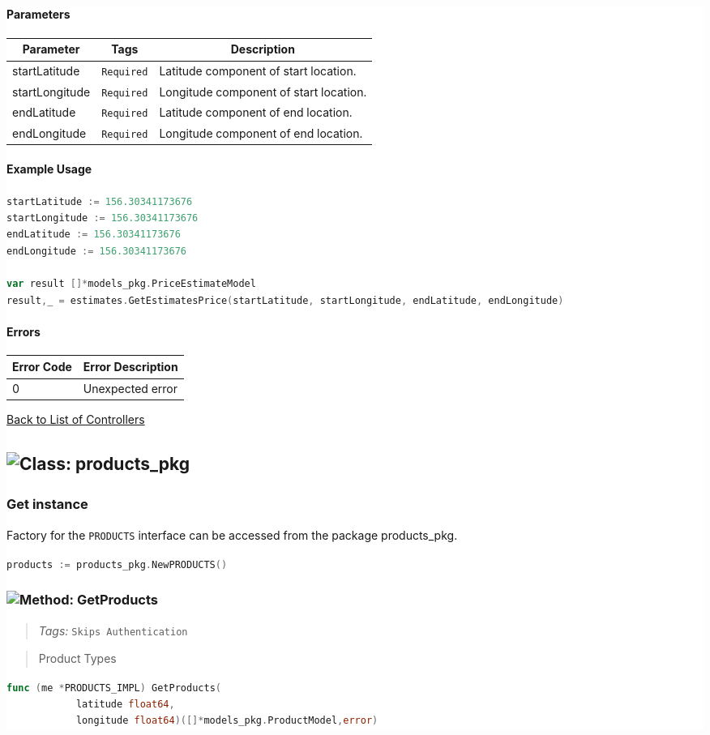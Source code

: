 #### Parameters

| Parameter | Tags | Description |
|-----------|------|-------------|
| startLatitude |  ``` Required ```  | Latitude component of start location. |
| startLongitude |  ``` Required ```  | Longitude component of start location. |
| endLatitude |  ``` Required ```  | Latitude component of end location. |
| endLongitude |  ``` Required ```  | Longitude component of end location. |


#### Example Usage

```go
startLatitude := 156.30341173676
startLongitude := 156.30341173676
endLatitude := 156.30341173676
endLongitude := 156.30341173676

var result []*models_pkg.PriceEstimateModel
result,_ = estimates.GetEstimatesPrice(startLatitude, startLongitude, endLatitude, endLongitude)

```

#### Errors
 
| Error Code | Error Description |
|------------|-------------------|
| 0 | Unexpected error |



[Back to List of Controllers](#list_of_controllers)

## <a name="products_pkg"></a>![Class: ](https://apidocs.io/img/class.png ".products_pkg") products_pkg

### Get instance

Factory for the ``` PRODUCTS ``` interface can be accessed from the package products_pkg.

```go
products := products_pkg.NewPRODUCTS()
```

### <a name="get_products"></a>![Method: ](https://apidocs.io/img/method.png ".products_pkg.GetProducts") GetProducts

> *Tags:*  ``` Skips Authentication ``` 

> Product Types


```go
func (me *PRODUCTS_IMPL) GetProducts(
            latitude float64,
            longitude float64)([]*models_pkg.ProductModel,error)
```
